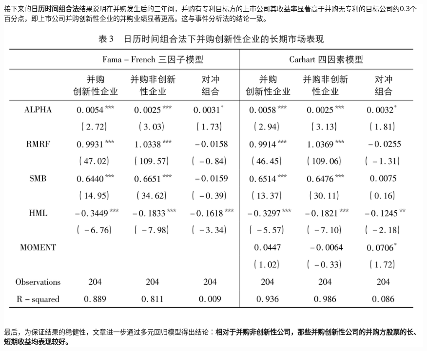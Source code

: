 接下来的**日历时间组合法**结果说明在并购发生后的三年间，并购有专利目标方的上市公司其收益率显著高于并购无专利的目标公司约0.3个百分点，即上市公司并购创新性企业的并购业绩显著更高。这与事件分析法的结论一致。

![日历时间组合法下并购创新性企业的长期市场表现](ZhangXueyong2017/img/日历时间组合法下并购创新性企业的长期市场表现.png)

最后，为保证结果的稳健性，文章进一步通过多元回归模型得出结论：**相对于并购非创新性公司，那些并购创新性公司的并购方股票的长、短期收益均表现较好。**
